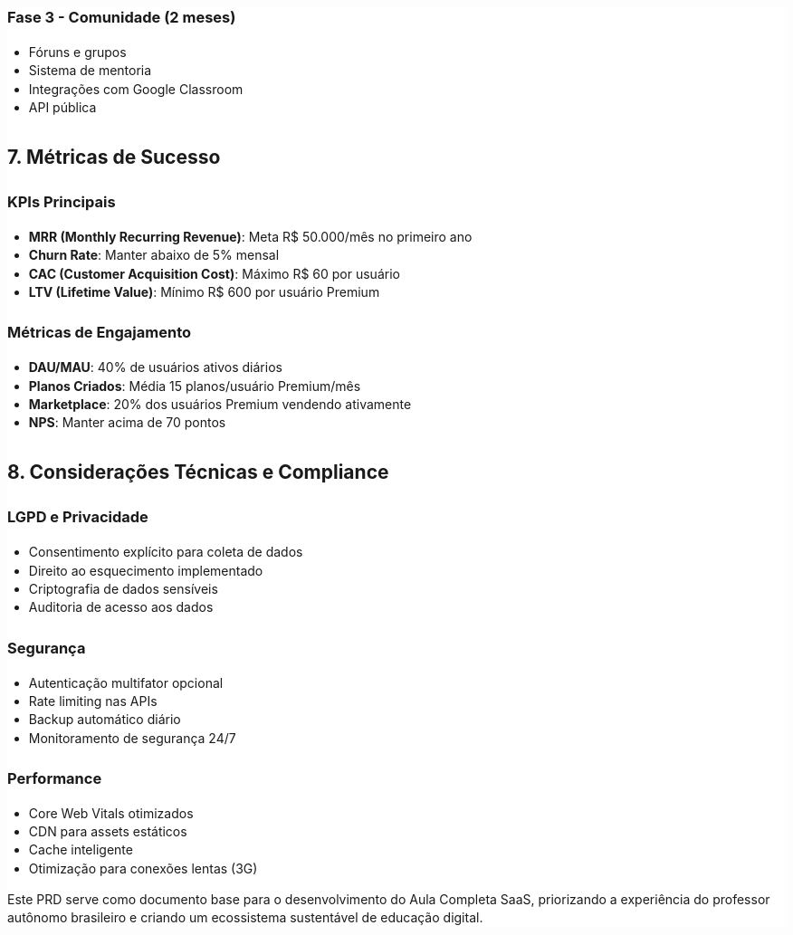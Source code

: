 ### Fase 3 - Comunidade (2 meses)
- Fóruns e grupos
- Sistema de mentoria
- Integrações com Google Classroom
- API pública

## 7. Métricas de Sucesso

### KPIs Principais
- **MRR (Monthly Recurring Revenue)**: Meta R$ 50.000/mês no primeiro ano
- **Churn Rate**: Manter abaixo de 5% mensal
- **CAC (Customer Acquisition Cost)**: Máximo R$ 60 por usuário
- **LTV (Lifetime Value)**: Mínimo R$ 600 por usuário Premium

### Métricas de Engajamento
- **DAU/MAU**: 40% de usuários ativos diários
- **Planos Criados**: Média 15 planos/usuário Premium/mês
- **Marketplace**: 20% dos usuários Premium vendendo ativamente
- **NPS**: Manter acima de 70 pontos

## 8. Considerações Técnicas e Compliance

### LGPD e Privacidade
- Consentimento explícito para coleta de dados
- Direito ao esquecimento implementado
- Criptografia de dados sensíveis
- Auditoria de acesso aos dados

### Segurança
- Autenticação multifator opcional
- Rate limiting nas APIs
- Backup automático diário
- Monitoramento de segurança 24/7

### Performance
- Core Web Vitals otimizados
- CDN para assets estáticos
- Cache inteligente
- Otimização para conexões lentas (3G)

Este PRD serve como documento base para o desenvolvimento do Aula Completa SaaS, priorizando a experiência do professor autônomo brasileiro e criando um ecossistema sustentável de educação digital.